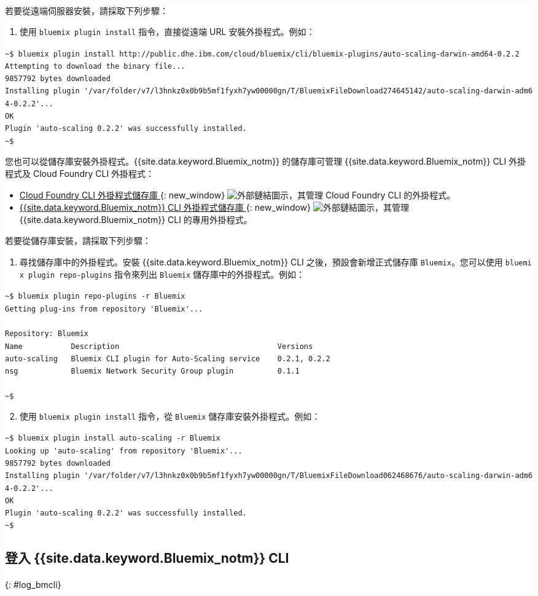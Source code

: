 若要從遠端伺服器安裝，請採取下列步驟：

  1. 使用 `bluemix plugin install` 指令，直接從遠端 URL 安裝外掛程式。例如：

  ```
  ~$ bluemix plugin install http://public.dhe.ibm.com/cloud/bluemix/cli/bluemix-plugins/auto-scaling-darwin-amd64-0.2.2
  Attempting to download the binary file...
  9857792 bytes downloaded
  Installing plugin '/var/folder/v7/l3hnkz0x0b9b5mf1fyxh7yw00000gn/T/BluemixFileDownload274645142/auto-scaling-darwin-adm64-0.2.2'...
  OK
  Plugin 'auto-scaling 0.2.2' was successfully installed.
  ~$
  ```

您也可以從儲存庫安裝外掛程式。{{site.data.keyword.Bluemix_notm}} 的儲存庫可管理 {{site.data.keyword.Bluemix_notm}} CLI 外掛程式及 Cloud Foundry CLI 外掛程式：

  * [Cloud Foundry CLI 外掛程式儲存庫 ](http://clis.ng.bluemix.net/ui/repository.html#cf-plugins){: new_window} ![外部鏈結圖示](../../../icons/launch-glyph.svg)，其管理 Cloud Foundry CLI 的外掛程式。
  * [{{site.data.keyword.Bluemix_notm}} CLI 外掛程式儲存庫 ](http://clis.ng.bluemix.net/ui/repository.html#bluemix-plugins){: new_window} ![外部鏈結圖示](../../../icons/launch-glyph.svg)，其管理 {{site.data.keyword.Bluemix_notm}} CLI 的專用外掛程式。

若要從儲存庫安裝，請採取下列步驟：

  1. 尋找儲存庫中的外掛程式。安裝 {{site.data.keyword.Bluemix_notm}} CLI 之後，預設會新增正式儲存庫 `Bluemix`。您可以使用 `bluemix plugin repo-plugins` 指令來列出 `Bluemix` 儲存庫中的外掛程式。例如：

  ```
  ~$ bluemix plugin repo-plugins -r Bluemix
  Getting plug-ins from repository 'Bluemix'...

  Repository: Bluemix
  Name           Description                                    Versions
  auto-scaling   Bluemix CLI plugin for Auto-Scaling service    0.2.1, 0.2.2
  nsg            Bluemix Network Security Group plugin          0.1.1

  ~$
  ```

  2. 使用 `bluemix plugin install` 指令，從 `Bluemix` 儲存庫安裝外掛程式。例如：

  ```
  ~$ bluemix plugin install auto-scaling -r Bluemix
  Looking up 'auto-scaling' from repository 'Bluemix'...
  9857792 bytes downloaded
  Installing plugin '/var/folder/v7/l3hnkz0x0b9b5mf1fyxh7yw00000gn/T/BluemixFileDownload062468676/auto-scaling-darwin-adm64-0.2.2'...
  OK
  Plugin 'auto-scaling 0.2.2' was successfully installed.
  ~$
  ```

## 登入 {{site.data.keyword.Bluemix_notm}} CLI
{: #log_bmcli}
